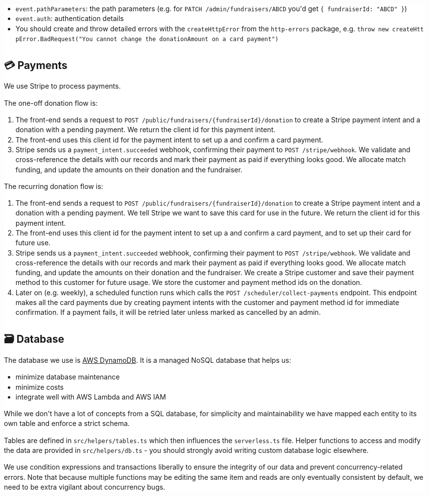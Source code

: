   - `event.pathParameters`: the path parameters (e.g. for `PATCH /admin/fundraisers/ABCD` you'd get `{ fundraiserId: "ABCD" }`)
  - `event.auth`: authentication details
- You should create and throw detailed errors with the `createHttpError` from the `http-errors` package, e.g. `throw new createHttpError.BadRequest("You cannot change the donationAmount on a card payment")`

## 💳 Payments

We use Stripe to process payments.

The one-off donation flow is:
1. The front-end sends a request to `POST /public/fundraisers/{fundraiserId}/donation` to create a Stripe payment intent and a donation with a pending payment. We return the client id for this payment intent.
2. The front-end uses this client id for the payment intent to set up a and confirm a card payment.
3. Stripe sends us a `payment_intent.succeeded` webhook, confirming their payment to `POST /stripe/webhook`. We validate and cross-reference the details with our records and mark their payment as paid if everything looks good. We allocate match funding, and update the amounts on their donation and the fundraiser.

The recurring donation flow is:
1. The front-end sends a request to `POST /public/fundraisers/{fundraiserId}/donation` to create a Stripe payment intent and a donation with a pending payment. We tell Stripe we want to save this card for use in the future. We return the client id for this payment intent.
2. The front-end uses this client id for the payment intent to set up a and confirm a card payment, and to set up their card for future use.
3. Stripe sends us a `payment_intent.succeeded` webhook, confirming their payment to `POST /stripe/webhook`. We validate and cross-reference the details with our records and mark their payment as paid if everything looks good. We allocate match funding, and update the amounts on their donation and the fundraiser. We create a Stripe customer and save their payment method to this customer for future usage. We store the customer and payment method ids on the donation.
4. Later on (e.g. weekly), a scheduled function runs which calls the `POST /scheduler/collect-payments` endpoint. This endpoint makes all the card payments due by creating payment intents with the customer and payment method id for immediate confirmation. If a payment fails, it will be retried later unless marked as cancelled by an admin.

## 🗃 Database

The database we use is [AWS DynamoDB](https://docs.aws.amazon.com/amazondynamodb/latest/developerguide/Introduction.html). It is a managed NoSQL database that helps us:
- minimize database maintenance
- minimize costs
- integrate well with AWS Lambda and AWS IAM

While we don't have a lot of concepts from a SQL database, for simplicity and maintainability we have mapped each entity to its own table and enforce a strict schema.

Tables are defined in `src/helpers/tables.ts` which then influences the `serverless.ts` file. Helper functions to access and modify the data are provided in `src/helpers/db.ts` - you should strongly avoid writing custom database logic elsewhere.

We use condition expressions and transactions liberally to ensure the integrity of our data and prevent concurrency-related errors. Note that because multiple functions may be editing the same item and reads are only eventually consistent by default, we need to be extra vigilant about concurrency bugs.
